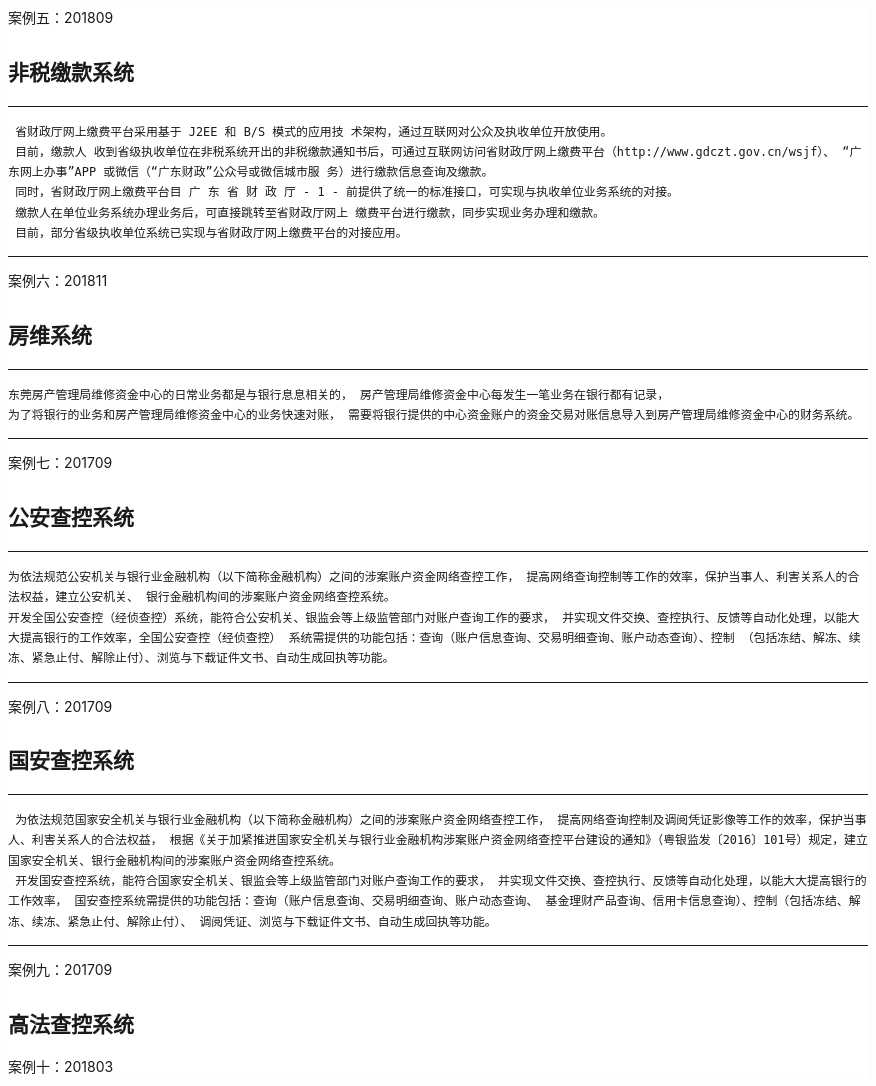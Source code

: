 
案例五：201809

## 非税缴款系统
---
     省财政厅网上缴费平台采用基于 J2EE 和 B/S 模式的应用技 术架构，通过互联网对公众及执收单位开放使用。
     目前，缴款人 收到省级执收单位在非税系统开出的非税缴款通知书后，可通过互联网访问省财政厅网上缴费平台（http://www.gdczt.gov.cn/wsjf）、 “广东网上办事”APP 或微信（“广东财政”公众号或微信城市服 务）进行缴款信息查询及缴款。
     同时，省财政厅网上缴费平台目 广 东 省 财 政 厅 - 1 - 前提供了统一的标准接口，可实现与执收单位业务系统的对接。 
     缴款人在单位业务系统办理业务后，可直接跳转至省财政厅网上 缴费平台进行缴款，同步实现业务办理和缴款。
     目前，部分省级执收单位系统已实现与省财政厅网上缴费平台的对接应用。
     
---

案例六：201811

## 房维系统
---
    东莞房产管理局维修资金中心的日常业务都是与银行息息相关的， 房产管理局维修资金中心每发生一笔业务在银行都有记录， 
    为了将银行的业务和房产管理局维修资金中心的业务快速对账， 需要将银行提供的中心资金账户的资金交易对账信息导入到房产管理局维修资金中心的财务系统。 
    
 ---
 
案例七：201709

## 公安查控系统
---
    为依法规范公安机关与银行业金融机构（以下简称金融机构）之间的涉案账户资金网络查控工作， 提高网络查询控制等工作的效率，保护当事人、利害关系人的合法权益，建立公安机关、 银行金融机构间的涉案账户资金网络查控系统。 
    开发全国公安查控（经侦查控）系统，能符合公安机关、银监会等上级监管部门对账户查询工作的要求， 并实现文件交换、查控执行、反馈等自动化处理，以能大大提高银行的工作效率，全国公安查控（经侦查控） 系统需提供的功能包括：查询（账户信息查询、交易明细查询、账户动态查询）、控制 （包括冻结、解冻、续冻、紧急止付、解除止付）、浏览与下载证件文书、自动生成回执等功能。 
    
 ---
 
案例八：201709

## 国安查控系统
---
     为依法规范国家安全机关与银行业金融机构（以下简称金融机构）之间的涉案账户资金网络查控工作， 提高网络查询控制及调阅凭证影像等工作的效率，保护当事人、利害关系人的合法权益， 根据《关于加紧推进国家安全机关与银行业金融机构涉案账户资金网络查控平台建设的通知》（粤银监发〔2016〕101号）规定，建立国家安全机关、银行金融机构间的涉案账户资金网络查控系统。 
     开发国安查控系统，能符合国家安全机关、银监会等上级监管部门对账户查询工作的要求， 并实现文件交换、查控执行、反馈等自动化处理，以能大大提高银行的工作效率， 国安查控系统需提供的功能包括：查询（账户信息查询、交易明细查询、账户动态查询、 基金理财产品查询、信用卡信息查询）、控制（包括冻结、解冻、续冻、紧急止付、解除止付）、 调阅凭证、浏览与下载证件文书、自动生成回执等功能。
     
---

案例九：201709

## 高法查控系统


案例十：201803
